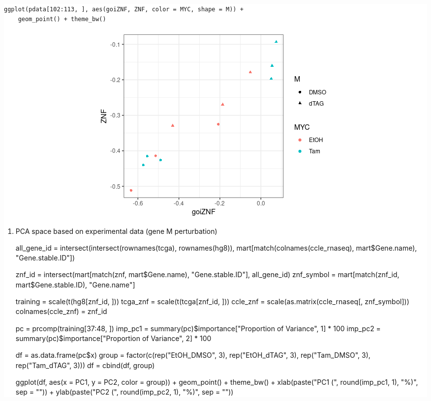     ggplot(pdata[102:113, ], aes(goiZNF, ZNF, color = MYC, shape = M)) +
        geom_point() + theme_bw()

<img src="HL_220125_znf_signature_gsva_files/figure-markdown_strict/gsva_qc-3.png" style="display: block; margin: auto;" />

1.  PCA space based on experimental data (gene M perturbation)



    all_gene_id = intersect(intersect(rownames(tcga), rownames(hg8)),
        mart[match(colnames(ccle_rnaseq), mart$Gene.name), "Gene.stable.ID"])

    znf_id = intersect(mart[match(znf, mart$Gene.name), "Gene.stable.ID"],
        all_gene_id)
    znf_symbol = mart[match(znf_id, mart$Gene.stable.ID), "Gene.name"]

    training = scale(t(hg8[znf_id, ]))
    tcga_znf = scale(t(tcga[znf_id, ]))
    ccle_znf = scale(as.matrix(ccle_rnaseq[, znf_symbol]))
    colnames(ccle_znf) = znf_id

    pc = prcomp(training[37:48, ])
    imp_pc1 = summary(pc)$importance["Proportion of Variance", 1] *
        100
    imp_pc2 = summary(pc)$importance["Proportion of Variance", 2] *
        100

    df = as.data.frame(pc$x)
    group = factor(c(rep("EtOH_DMSO", 3), rep("EtOH_dTAG", 3), rep("Tam_DMSO",
        3), rep("Tam_dTAG", 3)))
    df = cbind(df, group)

    ggplot(df, aes(x = PC1, y = PC2, color = group)) + geom_point() +
        theme_bw() + xlab(paste("PC1 (", round(imp_pc1, 1), "%)",
        sep = "")) + ylab(paste("PC2 (", round(imp_pc2, 1), "%)",
        sep = ""))
